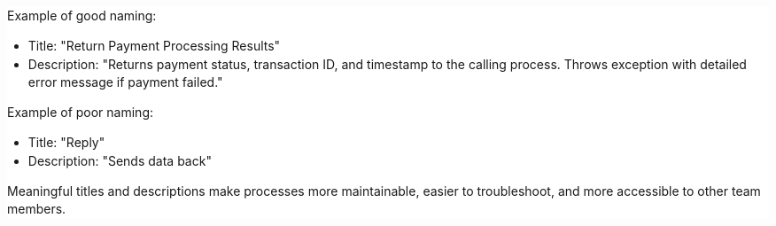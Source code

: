 Example of good naming:

- Title: "Return Payment Processing Results"
- Description: "Returns payment status, transaction ID, and timestamp to the calling process. Throws
  exception with detailed error message if payment failed."

Example of poor naming:

- Title: "Reply"
- Description: "Sends data back"

Meaningful titles and descriptions make processes more maintainable, easier to troubleshoot, and
more accessible to other team members.
